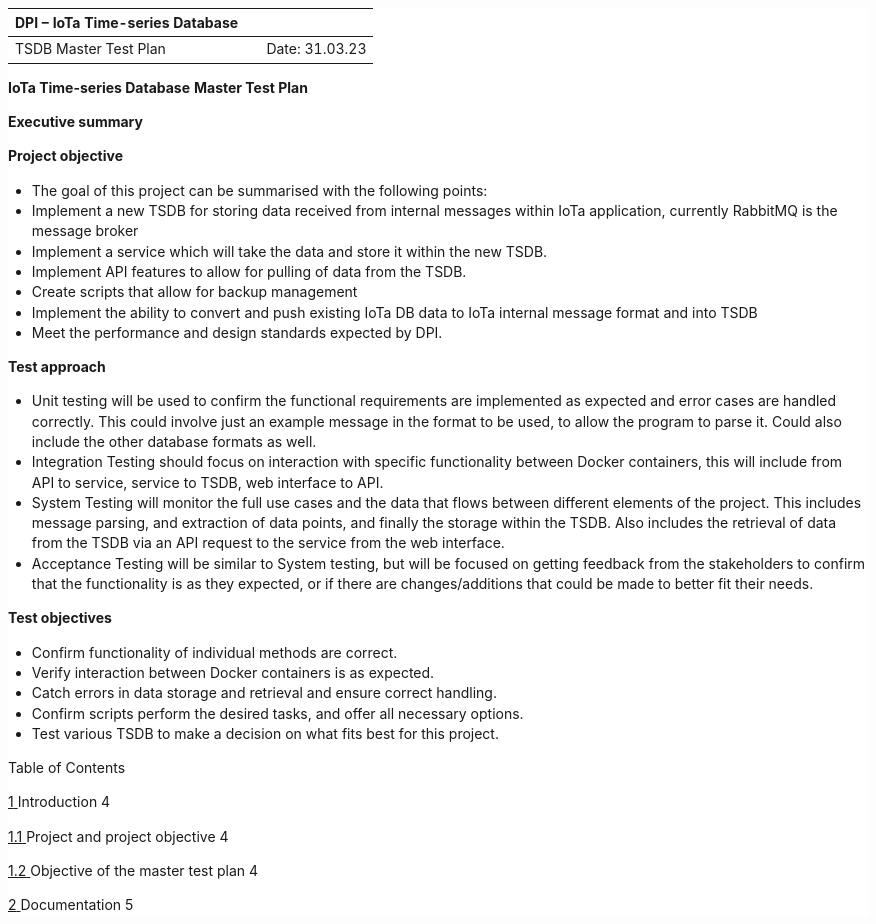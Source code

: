 ﻿

|**DPI – IoTa Time-series Database**| |
| :- | :- |
|TSDB Master Test Plan|`  `Date:  31.03.23|




**IoTa Time-series Database**
**Master Test Plan**

**Executive summary**

**Project objective**
  - The  goal of this project can be summarised with the following points:
  - Implement a new TSDB for storing data received from internal messages within IoTa application, currently RabbitMQ is the message broker
  - Implement a service which will take the data and store it within the new TSDB.
  - Implement API features to allow for pulling of data from the TSDB.
  - Create scripts that allow for backup management
  - Implement the ability to convert and push existing IoTa DB data to IoTa internal message format and into TSDB
  - Meet the performance and design standards expected by DPI.

**Test approach**
 - Unit testing will be used to confirm the functional requirements are implemented as expected and error cases are handled correctly. This could involve just an example message in the format to be used, to allow the program to parse it. Could also include the other database formats as well.
 - Integration Testing should focus on interaction with specific functionality between Docker containers, this will include from API to service, service to TSDB, web interface to API.
 - System Testing will monitor the full use cases and the data that flows between different elements of the project. This includes message parsing, and extraction of data points, and finally the storage within the TSDB. Also includes the retrieval of data from the TSDB via an API request to the service from the web interface.
 - Acceptance Testing will be similar to System testing, but will be focused on getting feedback from the stakeholders to confirm that the functionality is as they expected, or if there are changes/additions that could be made to better fit their needs.

**Test objectives**
  - Confirm functionality of individual methods are correct.
  - Verify interaction between Docker containers is as expected.
  - Catch errors in data storage and retrieval and ensure correct handling.
  - Confirm scripts perform the desired tasks, and offer all necessary options.
  - Test various TSDB to make a decision on what fits best for this project.

Table of Contents

[1](#_heading=h.gjdgxs)[	](#_heading=h.gjdgxs)Introduction	4

[1.1](#_heading=h.30j0zll)[	](#_heading=h.30j0zll)Project and project objective	4

[1.2](#_heading=h.1fob9te)[	](#_heading=h.1fob9te)Objective of the master test plan	4

[2](#_heading=h.3znysh7)[	](#_heading=h.3znysh7)Documentation	5

